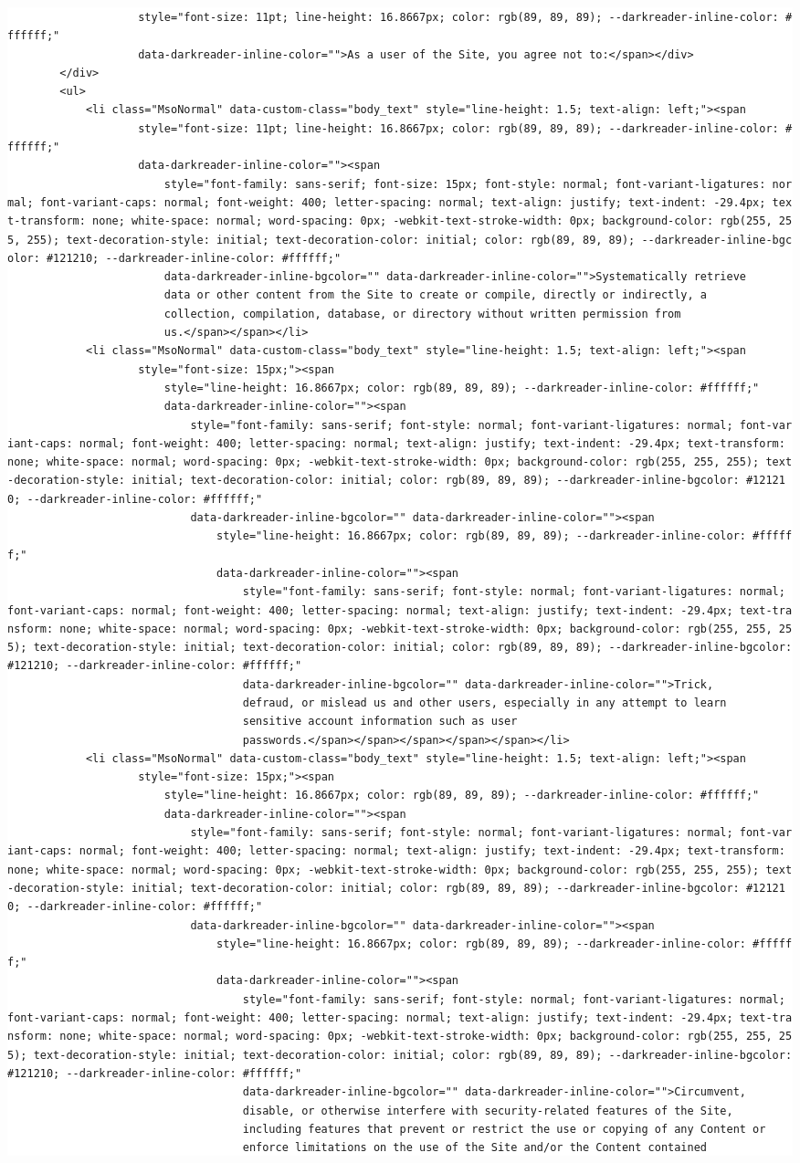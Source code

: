                         style="font-size: 11pt; line-height: 16.8667px; color: rgb(89, 89, 89); --darkreader-inline-color: #ffffff;"
                        data-darkreader-inline-color="">As a user of the Site, you agree not to:</span></div>
            </div>
            <ul>
                <li class="MsoNormal" data-custom-class="body_text" style="line-height: 1.5; text-align: left;"><span
                        style="font-size: 11pt; line-height: 16.8667px; color: rgb(89, 89, 89); --darkreader-inline-color: #ffffff;"
                        data-darkreader-inline-color=""><span
                            style="font-family: sans-serif; font-size: 15px; font-style: normal; font-variant-ligatures: normal; font-variant-caps: normal; font-weight: 400; letter-spacing: normal; text-align: justify; text-indent: -29.4px; text-transform: none; white-space: normal; word-spacing: 0px; -webkit-text-stroke-width: 0px; background-color: rgb(255, 255, 255); text-decoration-style: initial; text-decoration-color: initial; color: rgb(89, 89, 89); --darkreader-inline-bgcolor: #121210; --darkreader-inline-color: #ffffff;"
                            data-darkreader-inline-bgcolor="" data-darkreader-inline-color="">Systematically retrieve
                            data or other content from the Site to create or compile, directly or indirectly, a
                            collection, compilation, database, or directory without written permission from
                            us.</span></span></li>
                <li class="MsoNormal" data-custom-class="body_text" style="line-height: 1.5; text-align: left;"><span
                        style="font-size: 15px;"><span
                            style="line-height: 16.8667px; color: rgb(89, 89, 89); --darkreader-inline-color: #ffffff;"
                            data-darkreader-inline-color=""><span
                                style="font-family: sans-serif; font-style: normal; font-variant-ligatures: normal; font-variant-caps: normal; font-weight: 400; letter-spacing: normal; text-align: justify; text-indent: -29.4px; text-transform: none; white-space: normal; word-spacing: 0px; -webkit-text-stroke-width: 0px; background-color: rgb(255, 255, 255); text-decoration-style: initial; text-decoration-color: initial; color: rgb(89, 89, 89); --darkreader-inline-bgcolor: #121210; --darkreader-inline-color: #ffffff;"
                                data-darkreader-inline-bgcolor="" data-darkreader-inline-color=""><span
                                    style="line-height: 16.8667px; color: rgb(89, 89, 89); --darkreader-inline-color: #ffffff;"
                                    data-darkreader-inline-color=""><span
                                        style="font-family: sans-serif; font-style: normal; font-variant-ligatures: normal; font-variant-caps: normal; font-weight: 400; letter-spacing: normal; text-align: justify; text-indent: -29.4px; text-transform: none; white-space: normal; word-spacing: 0px; -webkit-text-stroke-width: 0px; background-color: rgb(255, 255, 255); text-decoration-style: initial; text-decoration-color: initial; color: rgb(89, 89, 89); --darkreader-inline-bgcolor: #121210; --darkreader-inline-color: #ffffff;"
                                        data-darkreader-inline-bgcolor="" data-darkreader-inline-color="">Trick,
                                        defraud, or mislead us and other users, especially in any attempt to learn
                                        sensitive account information such as user
                                        passwords.</span></span></span></span></span></li>
                <li class="MsoNormal" data-custom-class="body_text" style="line-height: 1.5; text-align: left;"><span
                        style="font-size: 15px;"><span
                            style="line-height: 16.8667px; color: rgb(89, 89, 89); --darkreader-inline-color: #ffffff;"
                            data-darkreader-inline-color=""><span
                                style="font-family: sans-serif; font-style: normal; font-variant-ligatures: normal; font-variant-caps: normal; font-weight: 400; letter-spacing: normal; text-align: justify; text-indent: -29.4px; text-transform: none; white-space: normal; word-spacing: 0px; -webkit-text-stroke-width: 0px; background-color: rgb(255, 255, 255); text-decoration-style: initial; text-decoration-color: initial; color: rgb(89, 89, 89); --darkreader-inline-bgcolor: #121210; --darkreader-inline-color: #ffffff;"
                                data-darkreader-inline-bgcolor="" data-darkreader-inline-color=""><span
                                    style="line-height: 16.8667px; color: rgb(89, 89, 89); --darkreader-inline-color: #ffffff;"
                                    data-darkreader-inline-color=""><span
                                        style="font-family: sans-serif; font-style: normal; font-variant-ligatures: normal; font-variant-caps: normal; font-weight: 400; letter-spacing: normal; text-align: justify; text-indent: -29.4px; text-transform: none; white-space: normal; word-spacing: 0px; -webkit-text-stroke-width: 0px; background-color: rgb(255, 255, 255); text-decoration-style: initial; text-decoration-color: initial; color: rgb(89, 89, 89); --darkreader-inline-bgcolor: #121210; --darkreader-inline-color: #ffffff;"
                                        data-darkreader-inline-bgcolor="" data-darkreader-inline-color="">Circumvent,
                                        disable, or otherwise interfere with security-related features of the Site,
                                        including features that prevent or restrict the use or copying of any Content or
                                        enforce limitations on the use of the Site and/or the Content contained